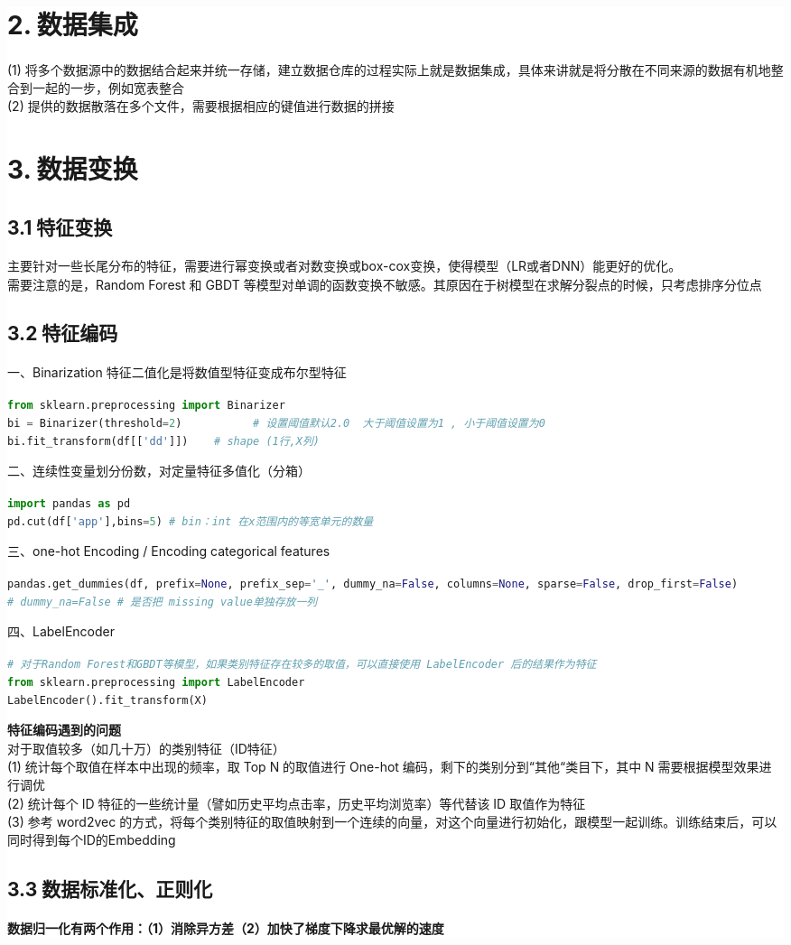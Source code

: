 # 2. 数据集成

(1) 将多个数据源中的数据结合起来并统一存储，建立数据仓库的过程实际上就是数据集成，具体来讲就是将分散在不同来源的数据有机地整合到一起的一步，例如宽表整合<br>
(2) 提供的数据散落在多个文件，需要根据相应的键值进行数据的拼接

# 3. 数据变换

## 3.1 特征变换

主要针对一些长尾分布的特征，需要进行幂变换或者对数变换或box-cox变换，使得模型（LR或者DNN）能更好的优化。<br>
需要注意的是，Random Forest 和 GBDT 等模型对单调的函数变换不敏感。其原因在于树模型在求解分裂点的时候，只考虑排序分位点

## 3.2 特征编码

一、Binarization 特征二值化是将数值型特征变成布尔型特征
```python
from sklearn.preprocessing import Binarizer
bi = Binarizer(threshold=2)           # 设置阈值默认2.0  大于阈值设置为1 , 小于阈值设置为0
bi.fit_transform(df[['dd']])    # shape (1行,X列)
```

二、连续性变量划分份数，对定量特征多值化（分箱）
```python
import pandas as pd
pd.cut(df['app'],bins=5) # bin：int 在x范围内的等宽单元的数量
```

三、one-hot Encoding / Encoding categorical features
```python
pandas.get_dummies(df, prefix=None, prefix_sep='_', dummy_na=False, columns=None, sparse=False, drop_first=False)
# dummy_na=False # 是否把 missing value单独存放一列
```

四、LabelEncoder
```python
# 对于Random Forest和GBDT等模型，如果类别特征存在较多的取值，可以直接使用 LabelEncoder 后的结果作为特征
from sklearn.preprocessing import LabelEncoder
LabelEncoder().fit_transform(X)
```

**特征编码遇到的问题**<br>
对于取值较多（如几十万）的类别特征（ID特征）<br>
(1) 统计每个取值在样本中出现的频率，取 Top N 的取值进行 One-hot 编码，剩下的类别分到“其他“类目下，其中 N 需要根据模型效果进行调优<br>
(2) 统计每个 ID 特征的一些统计量（譬如历史平均点击率，历史平均浏览率）等代替该 ID 取值作为特征<br>
(3) 参考 word2vec 的方式，将每个类别特征的取值映射到一个连续的向量，对这个向量进行初始化，跟模型一起训练。训练结束后，可以同时得到每个ID的Embedding

 
## 3.3 数据标准化、正则化
 
**数据归一化有两个作用：（1）消除异方差（2）加快了梯度下降求最优解的速度**
 